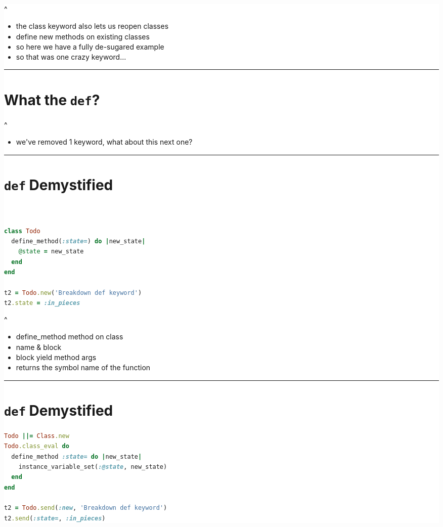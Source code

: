 ^
- the class keyword also lets us reopen classes
- define new methods on existing classes
- so here we have a fully de-sugared example
- so that was one crazy keyword...

---

# What the `def`?

^
- we've removed 1 keyword, what about this next one?

---

# `def` Demystified

```ruby


class Todo
  define_method(:state=) do |new_state|
    @state = new_state
  end
end

t2 = Todo.new('Breakdown def keyword')
t2.state = :in_pieces
```

^
- define_method method on class
- name & block
- block yield method args
- returns the symbol name of the function

---

# `def` Demystified

```ruby
Todo ||= Class.new
Todo.class_eval do
  define_method :state= do |new_state|
    instance_variable_set(:@state, new_state)
  end
end

t2 = Todo.send(:new, 'Breakdown def keyword')
t2.send(:state=, :in_pieces)
```
